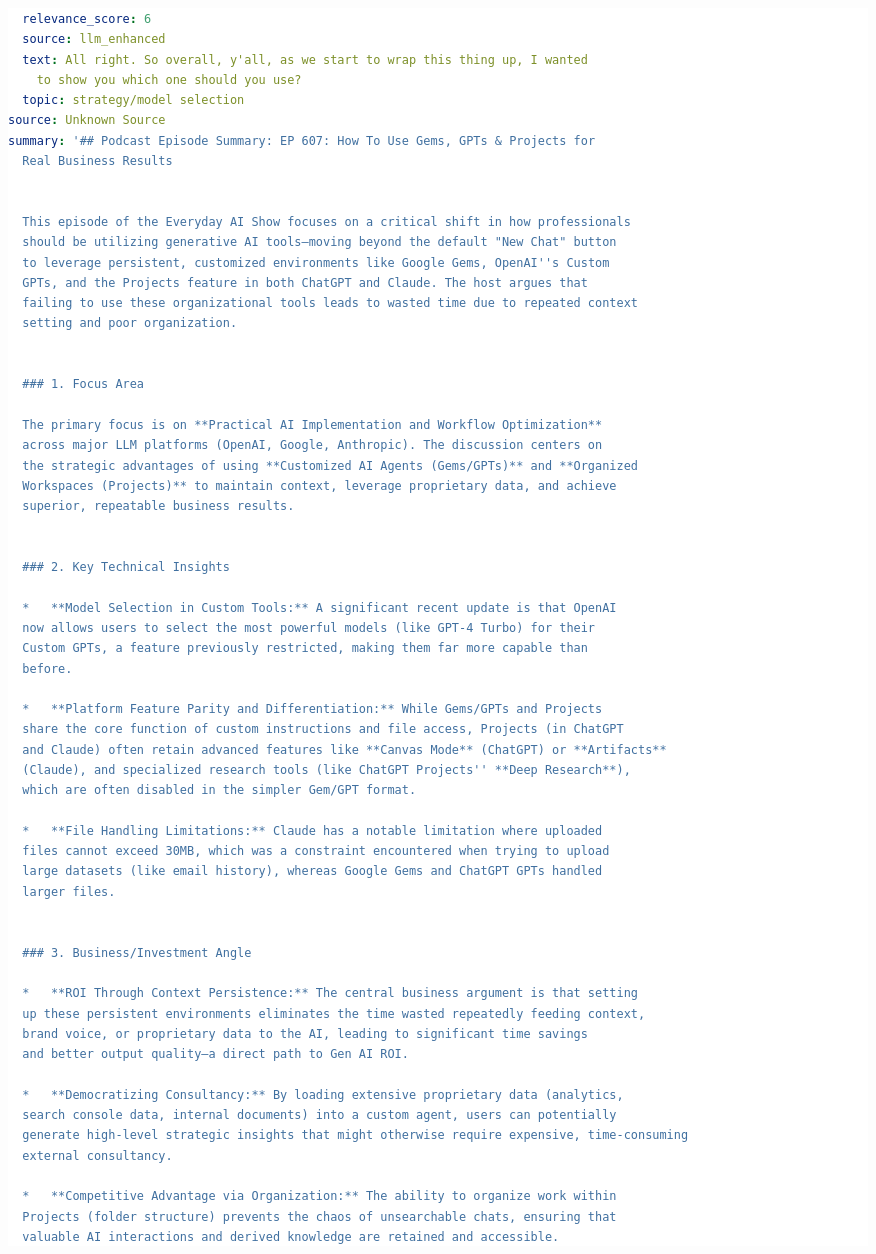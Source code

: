 ```yaml
  relevance_score: 6
  source: llm_enhanced
  text: All right. So overall, y'all, as we start to wrap this thing up, I wanted
    to show you which one should you use?
  topic: strategy/model selection
source: Unknown Source
summary: '## Podcast Episode Summary: EP 607: How To Use Gems, GPTs & Projects for
  Real Business Results


  This episode of the Everyday AI Show focuses on a critical shift in how professionals
  should be utilizing generative AI tools—moving beyond the default "New Chat" button
  to leverage persistent, customized environments like Google Gems, OpenAI''s Custom
  GPTs, and the Projects feature in both ChatGPT and Claude. The host argues that
  failing to use these organizational tools leads to wasted time due to repeated context
  setting and poor organization.


  ### 1. Focus Area

  The primary focus is on **Practical AI Implementation and Workflow Optimization**
  across major LLM platforms (OpenAI, Google, Anthropic). The discussion centers on
  the strategic advantages of using **Customized AI Agents (Gems/GPTs)** and **Organized
  Workspaces (Projects)** to maintain context, leverage proprietary data, and achieve
  superior, repeatable business results.


  ### 2. Key Technical Insights

  *   **Model Selection in Custom Tools:** A significant recent update is that OpenAI
  now allows users to select the most powerful models (like GPT-4 Turbo) for their
  Custom GPTs, a feature previously restricted, making them far more capable than
  before.

  *   **Platform Feature Parity and Differentiation:** While Gems/GPTs and Projects
  share the core function of custom instructions and file access, Projects (in ChatGPT
  and Claude) often retain advanced features like **Canvas Mode** (ChatGPT) or **Artifacts**
  (Claude), and specialized research tools (like ChatGPT Projects'' **Deep Research**),
  which are often disabled in the simpler Gem/GPT format.

  *   **File Handling Limitations:** Claude has a notable limitation where uploaded
  files cannot exceed 30MB, which was a constraint encountered when trying to upload
  large datasets (like email history), whereas Google Gems and ChatGPT GPTs handled
  larger files.


  ### 3. Business/Investment Angle

  *   **ROI Through Context Persistence:** The central business argument is that setting
  up these persistent environments eliminates the time wasted repeatedly feeding context,
  brand voice, or proprietary data to the AI, leading to significant time savings
  and better output quality—a direct path to Gen AI ROI.

  *   **Democratizing Consultancy:** By loading extensive proprietary data (analytics,
  search console data, internal documents) into a custom agent, users can potentially
  generate high-level strategic insights that might otherwise require expensive, time-consuming
  external consultancy.

  *   **Competitive Advantage via Organization:** The ability to organize work within
  Projects (folder structure) prevents the chaos of unsearchable chats, ensuring that
  valuable AI interactions and derived knowledge are retained and accessible.


```